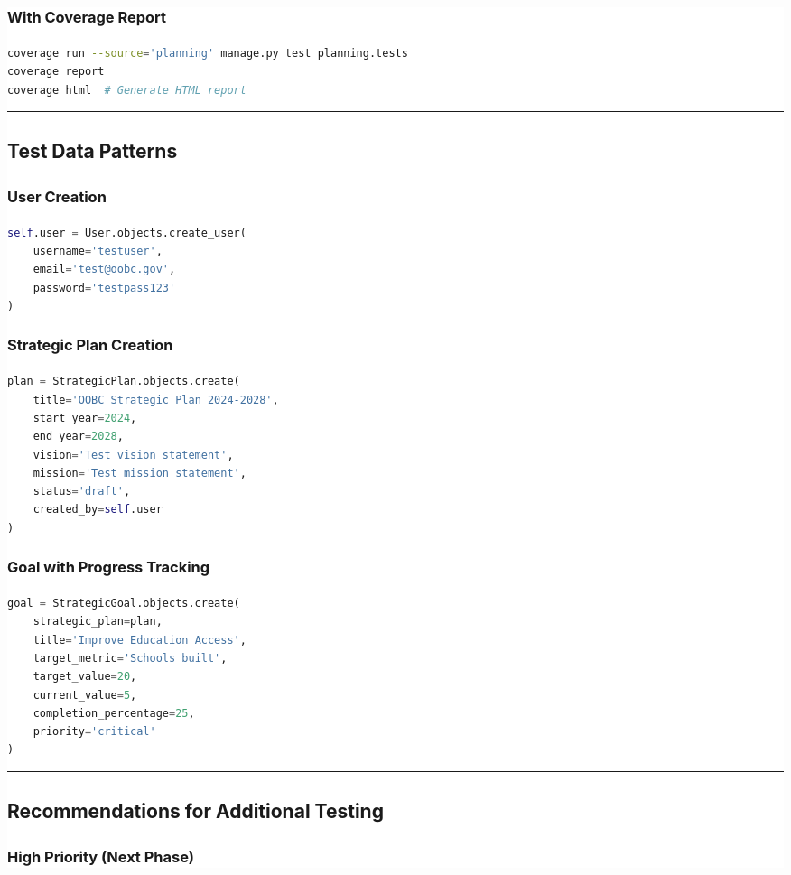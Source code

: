 ### With Coverage Report
```bash
coverage run --source='planning' manage.py test planning.tests
coverage report
coverage html  # Generate HTML report
```

---

## Test Data Patterns

### User Creation
```python
self.user = User.objects.create_user(
    username='testuser',
    email='test@oobc.gov',
    password='testpass123'
)
```

### Strategic Plan Creation
```python
plan = StrategicPlan.objects.create(
    title='OOBC Strategic Plan 2024-2028',
    start_year=2024,
    end_year=2028,
    vision='Test vision statement',
    mission='Test mission statement',
    status='draft',
    created_by=self.user
)
```

### Goal with Progress Tracking
```python
goal = StrategicGoal.objects.create(
    strategic_plan=plan,
    title='Improve Education Access',
    target_metric='Schools built',
    target_value=20,
    current_value=5,
    completion_percentage=25,
    priority='critical'
)
```

---

## Recommendations for Additional Testing

### High Priority (Next Phase)
